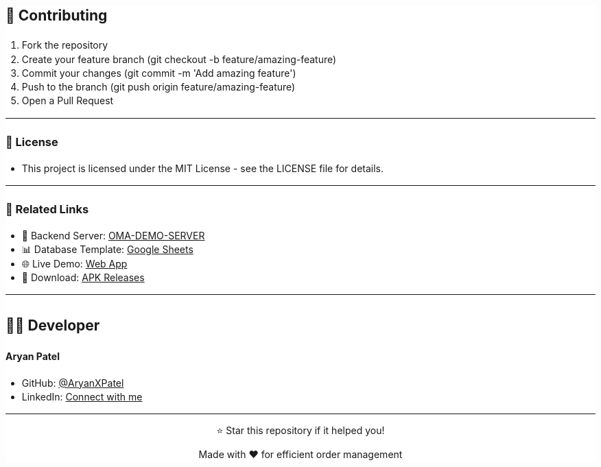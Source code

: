 ## 🤝 Contributing
1. Fork the repository
2. Create your feature branch (git checkout -b feature/amazing-feature)
3. Commit your changes (git commit -m 'Add amazing feature')
4. Push to the branch (git push origin feature/amazing-feature)
5. Open a Pull Request
---
### 📄 License
- This project is licensed under the MIT License - see the LICENSE file for details.
---
### 🔗 Related Links
- 🔧 Backend Server: [OMA-DEMO-SERVER](https://github.com/AryanXPatel/OMA-DEMO-SERVER)
- 📊 Database Template: [Google Sheets](https://docs.google.com/spreadsheets/d/169NezkhUQScyX95jnTy4vAnT0MqJ27SEiFmJI2N1oL4)
- 🌐 Live Demo: [Web App](https://oma-order-management-app.vercel.app)
- 📱 Download: [APK Releases](https://github.com/AryanXPatel/OMA-Order-Management-App/releases)
---
## 👨‍💻 Developer
#### Aryan Patel


- GitHub: [@AryanXPatel](https://github.com/AryanXPatel)
- LinkedIn: [Connect with me](https://linkedin.com/in/aryanxpatel)
---
<div align="center">
⭐ Star this repository if it helped you!

Made with ❤️ for efficient order management

</div>
